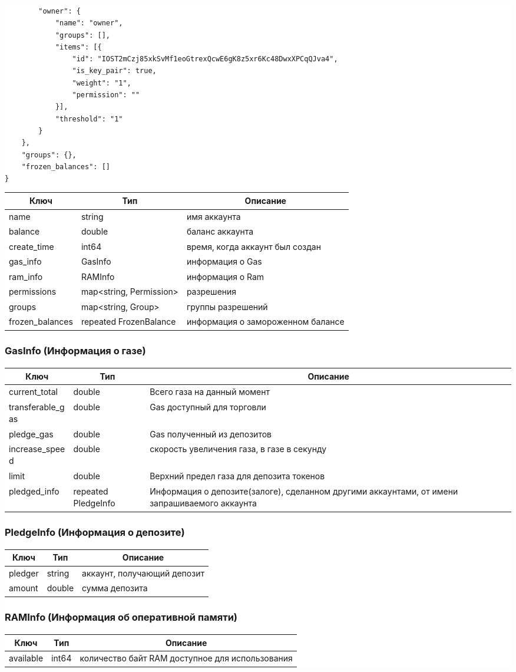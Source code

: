 ```
        "owner": {
            "name": "owner",
            "groups": [],
            "items": [{
                "id": "IOST2mCzj85xkSvMf1eoGtrexQcwE6gK8z5xr6Kc48DwxXPCqQJva4",
                "is_key_pair": true,
                "weight": "1",
                "permission": ""
            }],
            "threshold": "1"
        }
    },
    "groups": {},
    "frozen_balances": []
}
```

Ключ                 |Тип       |Описание
----                    |--         |--
name                |string     |имя аккаунта
balance         |double |баланс аккаунта
create\_time        |int64      |время, когда аккаунт был создан
gas\_info           |GasInfo    |информация о Gas
ram\_info           |RAMInfo    |информация о Ram
permissions |map<string, Permission>    |разрешения
groups              |map<string, Group>         |группы разрешений
frozen\_balances    |repeated FrozenBalance |информация о замороженном балансе

### GasInfo (Информация о газе)

Ключ                 |Тип       |Описание
----                    |--         |--
current\_total  |double |Всего газа на данный момент
transferable\_gas   |double |Gas доступный для торговли
pledge\_gas     |double |Gas полученный из депозитов
increase\_speed |double |скорость увеличения газа, в газе в секунду
limit                   |double |Верхний предел газа для депозита токенов
pledged\_info   |repeated PledgeInfo    |Информация о депозите(залоге), сделанном другими аккаунтами, от имени запрашиваемого аккаунта

### PledgeInfo (Информация о депозите)

Ключ                 |Тип       |Описание
----                    |--         |--
pledger         |string     |аккаунт, получающий депозит
amount          |double |сумма депозита

### RAMInfo (Информация об оперативной памяти)

Ключ                 |Тип       |Описание
----                    |--         |--
available           |int64      |количество байт RAM доступное для использования
